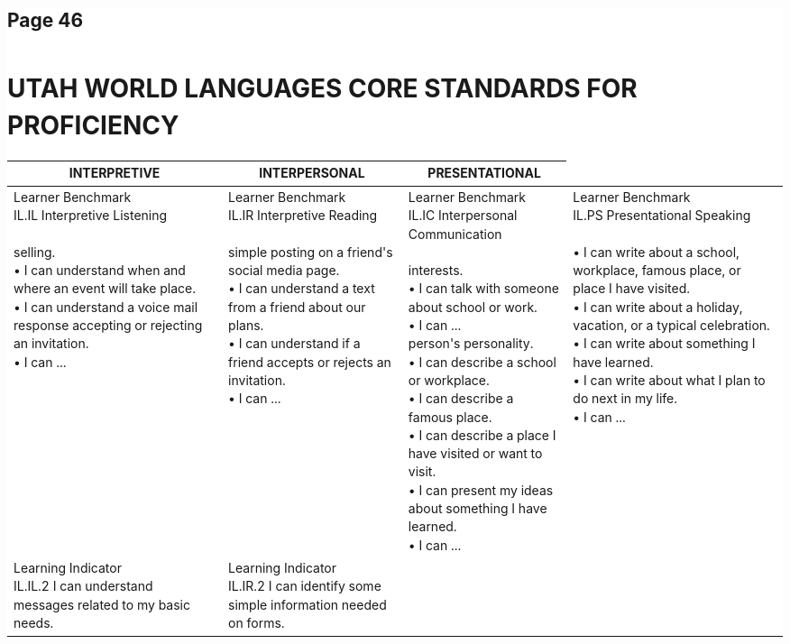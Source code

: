 
## Page 46

# UTAH WORLD LANGUAGES CORE STANDARDS FOR PROFICIENCY

<table>
  <thead>
    <tr>
      <th>INTERPRETIVE</th>
      <th>INTERPERSONAL</th>
      <th>PRESENTATIONAL</th>
    </tr>
  </thead>
  <tbody>
    <tr>
      <td>
        Learner Benchmark<br>
        IL.IL Interpretive Listening<br><br>
        selling.<br>
        • I can understand when and where an event will take place.<br>
        • I can understand a voice mail response accepting or rejecting an invitation.<br>
        • I can ...
      </td>
      <td>
        Learner Benchmark<br>
        IL.IR Interpretive Reading<br><br>
        simple posting on a friend's social media page.<br>
        • I can understand a text from a friend about our plans.<br>
        • I can understand if a friend accepts or rejects an invitation.<br>
        • I can ...
      </td>
      <td>
        Learner Benchmark<br>
        IL.IC Interpersonal Communication<br><br>
        interests.<br>
        • I can talk with someone about school or work.<br>
        • I can ...<br>
        person's personality.<br>
        • I can describe a school or workplace.<br>
        • I can describe a famous place.<br>
        • I can describe a place I have visited or want to visit.<br>
        • I can present my ideas about something I have learned.<br>
        • I can ...
      </td>
      <td>
        Learner Benchmark<br>
        IL.PS Presentational Speaking<br><br>
        • I can write about a school, workplace, famous place, or place I have visited.<br>
        • I can write about a holiday, vacation, or a typical celebration.<br>
        • I can write about something I have learned.<br>
        • I can write about what I plan to do next in my life.<br>
        • I can ...
      </td>
    </tr>
    <tr>
      <td>
        Learning Indicator<br>
        IL.IL.2 I can understand messages related to my basic needs.
      </td>
      <td>
        Learning Indicator<br>
        IL.IR.2 I can identify some simple information needed on forms.